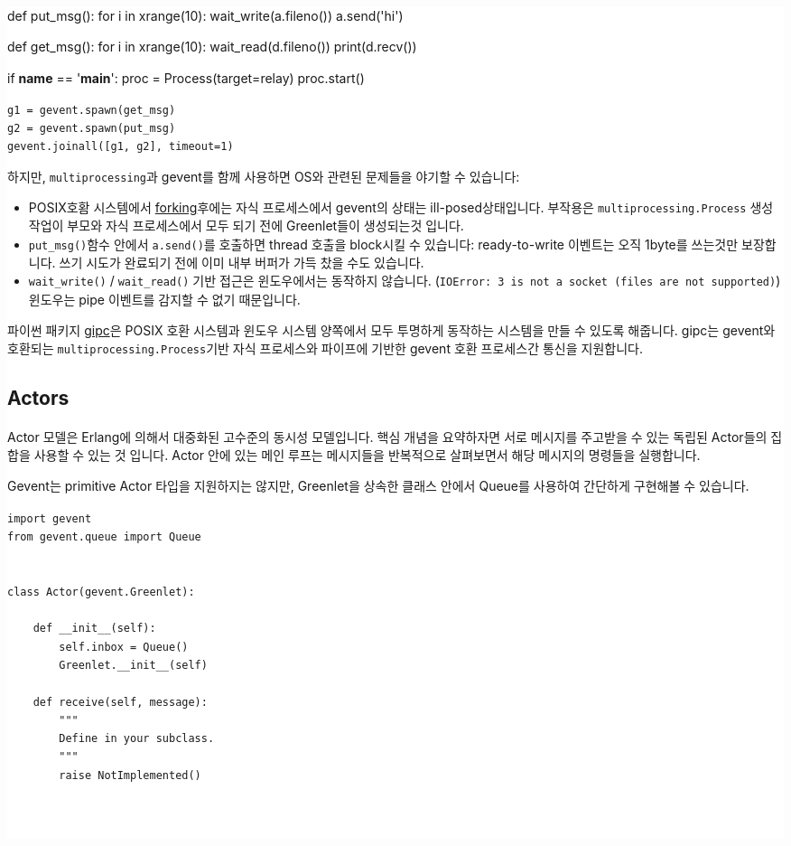 def put_msg():
    for i in xrange(10):
        wait_write(a.fileno())
        a.send('hi')

def get_msg():
    for i in xrange(10):
        wait_read(d.fileno())
        print(d.recv())

if __name__ == '__main__':
    proc = Process(target=relay)
    proc.start()

    g1 = gevent.spawn(get_msg)
    g2 = gevent.spawn(put_msg)
    gevent.joinall([g1, g2], timeout=1)
</code>
</pre>

하지만, ``multiprocessing``과 gevent를 함께 사용하면 OS와 관련된 문제들을 야기할 수 있습니다:

* POSIX호홤 시스템에서 [forking](http://linux.die.net/man/2/fork)후에는 자식 프로세스에서 gevent의 상태는 ill-posed상태입니다. 부작용은 ``multiprocessing.Process`` 생성 작업이 부모와 자식 프로세스에서 모두 되기 전에 Greenlet들이 생성되는것 입니다.
* ``put_msg()``함수 안에서 ``a.send()``를 호출하면 thread 호출을 block시킬 수 있습니다: ready-to-write 이벤트는 오직 1byte를 쓰는것만 보장합니다. 쓰기 시도가 완료되기 전에 이미 내부 버퍼가 가득 찼을 수도 있습니다.
* ``wait_write()`` / ``wait_read()`` 기반 접근은 윈도우에서는 동작하지 않습니다. (``IOError: 3 is not a socket (files are not supported)``) 윈도우는 pipe 이벤트를 감지할 수 없기 때문입니다.

파이썬 패키지 [gipc](http://pypi.python.org/pypi/gipc)은 POSIX 호환 시스템과 윈도우 시스템 양쪽에서 모두 투명하게 동작하는 시스템을 만들 수 있도록 해줍니다. gipc는 gevent와 호환되는 ``multiprocessing.Process``기반 자식 프로세스와 파이프에 기반한 gevent 호환 프로세스간 통신을 지원합니다.

## Actors

Actor 모델은 Erlang에 의해서 대중화된 고수준의 동시성 모델입니다. 핵심 개념을 요약하자면 서로 메시지를 주고받을 수 있는 독립된 Actor들의 집합을 사용할 수 있는 것 입니다. Actor 안에 있는 메인 루프는 메시지들을 반복적으로 살펴보면서 해당 메시지의 명령들을 실행합니다.

Gevent는 primitive Actor 타입을 지원하지는 않지만, Greenlet을 상속한 클래스 안에서 Queue를 사용하여 간단하게 구현해볼 수 있습니다.

<pre>
<code class="python">import gevent
from gevent.queue import Queue


class Actor(gevent.Greenlet):

    def __init__(self):
        self.inbox = Queue()
        Greenlet.__init__(self)

    def receive(self, message):
        """
        Define in your subclass.
        """
        raise NotImplemented()
